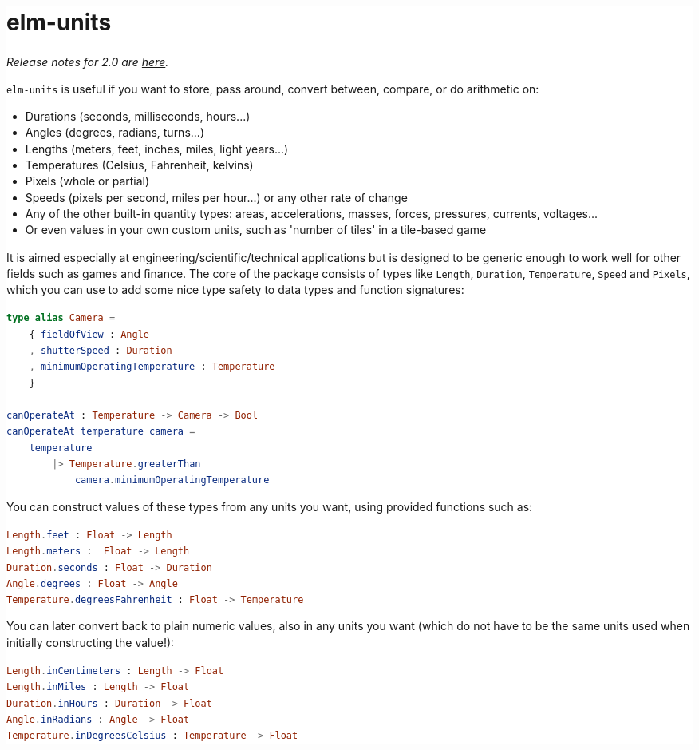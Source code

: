 # elm-units

_Release notes for 2.0 are [here](https://github.com/ianmackenzie/elm-units/releases/tag/2.0.0)._

`elm-units` is useful if you want to store, pass around, convert between,
compare, or do arithmetic on:

  - Durations (seconds, milliseconds, hours...)
  - Angles (degrees, radians, turns...)
  - Lengths (meters, feet, inches, miles, light years...)
  - Temperatures (Celsius, Fahrenheit, kelvins)
  - Pixels (whole or partial)
  - Speeds (pixels per second, miles per hour...) or any other rate of change
  - Any of the other built-in quantity types: areas, accelerations, masses,
    forces, pressures, currents, voltages...
  - Or even values in your own custom units, such as 'number of tiles' in a
    tile-based game

It is aimed especially at engineering/scientific/technical applications but is
designed to be generic enough to work well for other fields such as games and
finance. The core of the package consists of types like `Length`, `Duration`,
`Temperature`, `Speed` and `Pixels`, which you can use to add some nice type
safety to data types and function signatures:

```elm
type alias Camera =
    { fieldOfView : Angle
    , shutterSpeed : Duration
    , minimumOperatingTemperature : Temperature
    }

canOperateAt : Temperature -> Camera -> Bool
canOperateAt temperature camera =
    temperature
        |> Temperature.greaterThan
            camera.minimumOperatingTemperature
```

You can construct values of these types from any units you want, using provided
functions such as:

```elm
Length.feet : Float -> Length
Length.meters :  Float -> Length
Duration.seconds : Float -> Duration
Angle.degrees : Float -> Angle
Temperature.degreesFahrenheit : Float -> Temperature
```

You can later convert back to plain numeric values, also in any units you want
(which do not have to be the same units used when initially constructing the
value!):

```elm
Length.inCentimeters : Length -> Float
Length.inMiles : Length -> Float
Duration.inHours : Duration -> Float
Angle.inRadians : Angle -> Float
Temperature.inDegreesCelsius : Temperature -> Float
```
